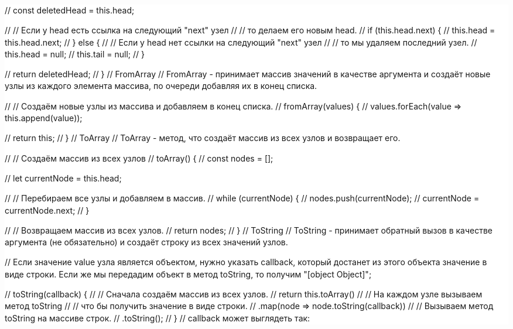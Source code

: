 //   const deletedHead = this.head;

//   // Если у head есть ссылка на следующий "next" узел
//   // то делаем его новым head.
//   if (this.head.next) {
//     this.head = this.head.next;
//   } else {
//     // Если у head нет ссылки на следующий "next" узел
//     // то мы удаляем последний узел.
//     this.head = null;
//     this.tail = null;
//   }

//   return deletedHead;
// }
// FromArray
// FromArray - принимает массив значений в качестве аргумента и создаёт новые узлы из каждого элемента массива, по очереди добавляя их в конец списка.

// // Создаём новые узлы из массива и добавляем в конец списка.
// fromArray(values) {
//   values.forEach(value => this.append(value));

//   return this;
// }
// ToArray
// ToArray - метод, что создаёт массив из всех узлов и возвращает его.

// // Создаём массив из всех узлов
// toArray() {
//   const nodes = [];

//   let currentNode = this.head;

//   // Перебираем все узлы и добавляем в массив.
//   while (currentNode) {
//     nodes.push(currentNode);
//     currentNode = currentNode.next;
//   }

//   // Возвращаем массив из всех узлов.
//   return nodes;
// }
// ToString
// ToString - принимает обратный вызов в качестве аргумента (не обязательно) и создаёт строку из всех значений узлов.

// Если значение value узла является объектом, нужно указать callback, который достанет из этого объекта значение в виде строки. Если же мы передадим объект в метод toString, то получим "[object Object]";

// toString(callback) {
//   // Сначала создаём массив из всех узлов.
//   return this.toArray()
//     // На каждом узле вызываем метод toString
//     // что бы получить значение в виде строки.
//     .map(node => node.toString(callback))
//     // Вызываем метод toString на массиве строк.
//     .toString();
// }
// callback может выглядеть так:
